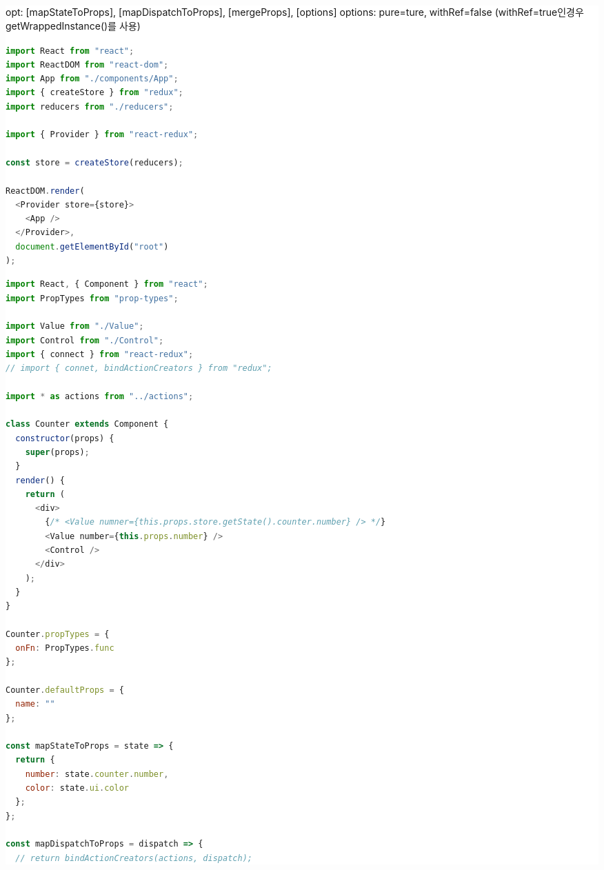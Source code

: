 opt: [mapStateToProps], [mapDispatchToProps], [mergeProps], [options]
options: pure=ture, withRef=false (withRef=true인경우 getWrappedInstance()를 사용)
```js
import React from "react";
import ReactDOM from "react-dom";
import App from "./components/App";
import { createStore } from "redux";
import reducers from "./reducers";

import { Provider } from "react-redux";

const store = createStore(reducers);

ReactDOM.render(
  <Provider store={store}>
    <App />
  </Provider>,
  document.getElementById("root")
);

```

```js
import React, { Component } from "react";
import PropTypes from "prop-types";

import Value from "./Value";
import Control from "./Control";
import { connect } from "react-redux";
// import { connet, bindActionCreators } from "redux";

import * as actions from "../actions";

class Counter extends Component {
  constructor(props) {
    super(props);
  }
  render() {
    return (
      <div>
        {/* <Value numner={this.props.store.getState().counter.number} /> */}
        <Value number={this.props.number} />
        <Control />
      </div>
    );
  }
}

Counter.propTypes = {
  onFn: PropTypes.func
};

Counter.defaultProps = {
  name: ""
};

const mapStateToProps = state => {
  return {
    number: state.counter.number,
    color: state.ui.color
  };
};

const mapDispatchToProps = dispatch => {
  // return bindActionCreators(actions, dispatch);
```